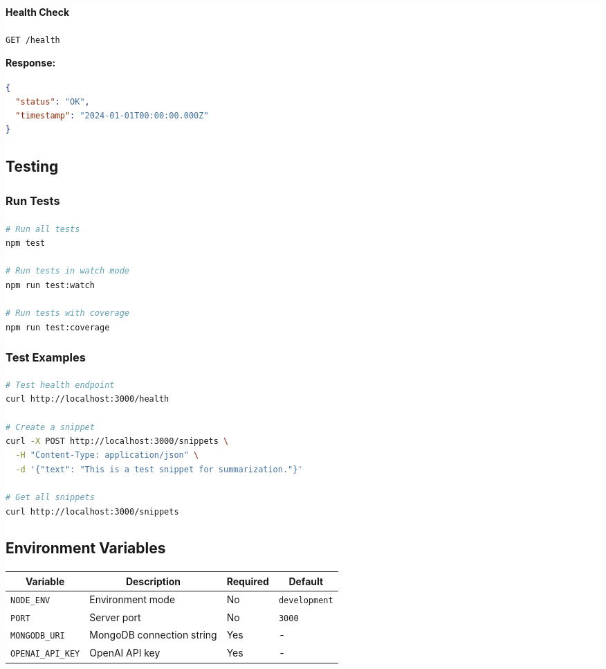 #### Health Check
```http
GET /health
```

**Response:**
```json
{
  "status": "OK",
  "timestamp": "2024-01-01T00:00:00.000Z"
}
```

## Testing

### Run Tests
```bash
# Run all tests
npm test

# Run tests in watch mode
npm run test:watch

# Run tests with coverage
npm run test:coverage
```

### Test Examples

```bash
# Test health endpoint
curl http://localhost:3000/health

# Create a snippet
curl -X POST http://localhost:3000/snippets \
  -H "Content-Type: application/json" \
  -d '{"text": "This is a test snippet for summarization."}'

# Get all snippets
curl http://localhost:3000/snippets
```

## Environment Variables

| Variable | Description | Required | Default |
|----------|-------------|----------|---------|
| `NODE_ENV` | Environment mode | No | `development` |
| `PORT` | Server port | No | `3000` |
| `MONGODB_URI` | MongoDB connection string | Yes | - |
| `OPENAI_API_KEY` | OpenAI API key | Yes | - |
